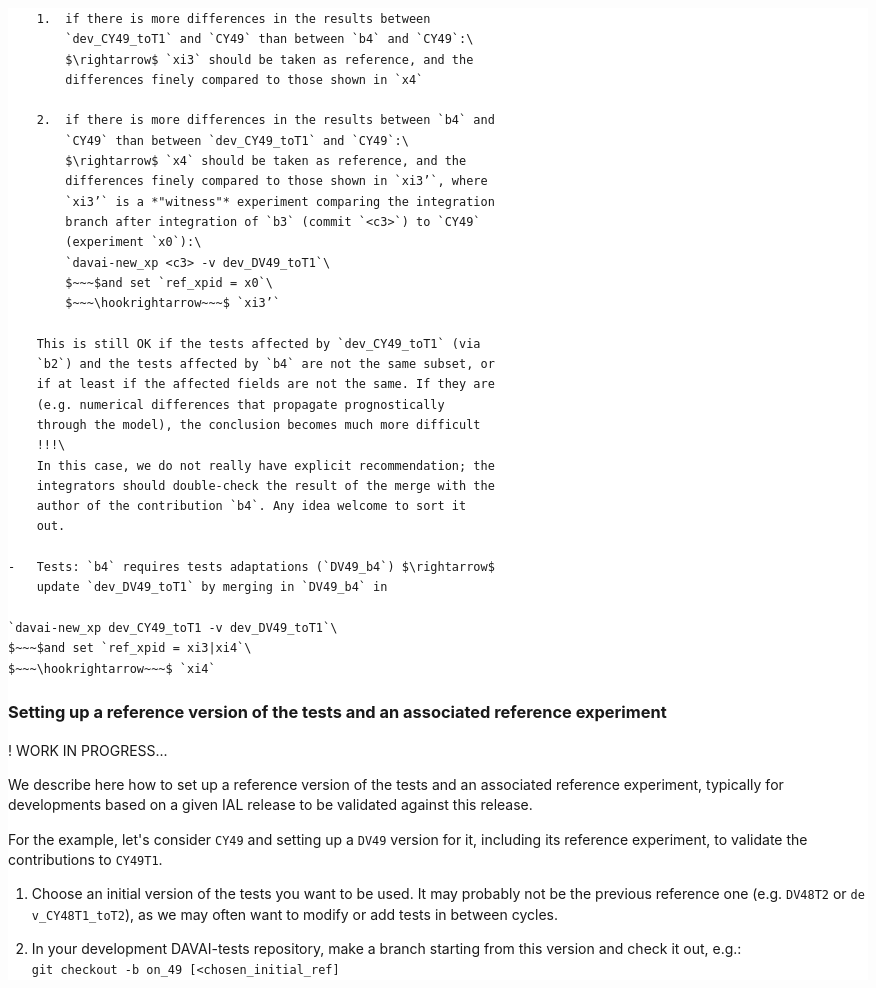         1.  if there is more differences in the results between
            `dev_CY49_toT1` and `CY49` than between `b4` and `CY49`:\
            $\rightarrow$ `xi3` should be taken as reference, and the
            differences finely compared to those shown in `x4`

        2.  if there is more differences in the results between `b4` and
            `CY49` than between `dev_CY49_toT1` and `CY49`:\
            $\rightarrow$ `x4` should be taken as reference, and the
            differences finely compared to those shown in `xi3’`, where
            `xi3’` is a *"witness"* experiment comparing the integration
            branch after integration of `b3` (commit `<c3>`) to `CY49`
            (experiment `x0`):\
            `davai-new_xp <c3> -v dev_DV49_toT1`\
            $~~~$and set `ref_xpid = x0`\
            $~~~\hookrightarrow~~~$ `xi3’`

        This is still OK if the tests affected by `dev_CY49_toT1` (via
        `b2`) and the tests affected by `b4` are not the same subset, or
        if at least if the affected fields are not the same. If they are
        (e.g. numerical differences that propagate prognostically
        through the model), the conclusion becomes much more difficult
        !!!\
        In this case, we do not really have explicit recommendation; the
        integrators should double-check the result of the merge with the
        author of the contribution `b4`. Any idea welcome to sort it
        out.

    -   Tests: `b4` requires tests adaptations (`DV49_b4`) $\rightarrow$
        update `dev_DV49_toT1` by merging in `DV49_b4` in

    `davai-new_xp dev_CY49_toT1 -v dev_DV49_toT1`\
    $~~~$and set `ref_xpid = xi3|xi4`\
    $~~~\hookrightarrow~~~$ `xi4`

### Setting up a reference version of the tests and an associated reference experiment

! WORK IN PROGRESS\...

We describe here how to set up a reference version of the tests and an
associated reference experiment, typically for developments based on a
given IAL release to be validated against this release.

For the example, let's consider `CY49` and setting up a `DV49` version
for it, including its reference experiment, to validate the
contributions to `CY49T1`.

1.  Choose an initial version of the tests you want to be used. It may
    probably not be the previous reference one (e.g. `DV48T2` or
    `dev_CY48T1_toT2`), as we may often want to modify or add tests in
    between cycles.

2.  In your development DAVAI-tests repository, make a branch starting
    from this version and check it out, e.g.:\
    `git checkout -b on_49 [<chosen_initial_ref]`


[^1]: IAL = **I**FS-**A**rpege-**L**AM
[^2]: `git commit –amend`
[^3]: including upstream tasks that produce flow-resources for the